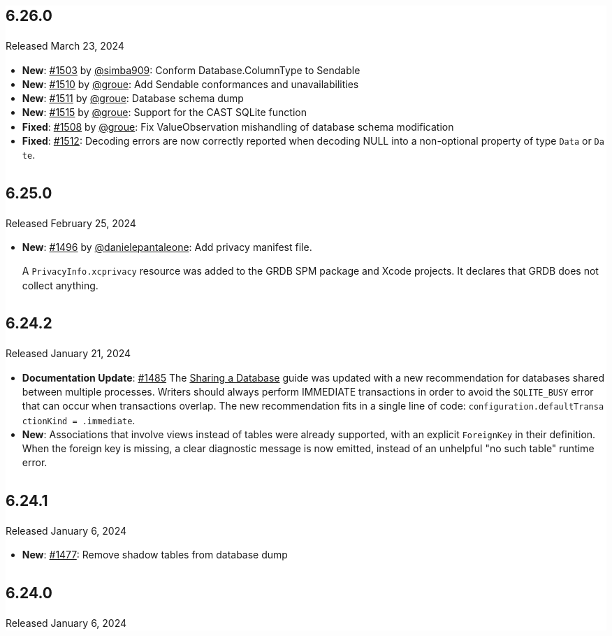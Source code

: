 ## 6.26.0

Released March 23, 2024

- **New**: [#1503](https://github.com/groue/GRDB.swift/pull/1503) by [@simba909](https://github.com/simba909): Conform Database.ColumnType to Sendable
- **New**: [#1510](https://github.com/groue/GRDB.swift/pull/1510) by [@groue](https://github.com/groue): Add Sendable conformances and unavailabilities
- **New**: [#1511](https://github.com/groue/GRDB.swift/pull/1511) by [@groue](https://github.com/groue): Database schema dump
- **New**: [#1515](https://github.com/groue/GRDB.swift/pull/1515) by [@groue](https://github.com/groue): Support for the CAST SQLite function
- **Fixed**: [#1508](https://github.com/groue/GRDB.swift/pull/1508) by [@groue](https://github.com/groue): Fix ValueObservation mishandling of database schema modification
- **Fixed**: [#1512](https://github.com/groue/GRDB.swift/issues/1512): Decoding errors are now correctly reported when decoding NULL into a non-optional property of type `Data` or `Date`.

## 6.25.0

Released February 25, 2024

- **New**: [#1496](https://github.com/groue/GRDB.swift/pull/1496) by [@danielepantaleone](https://github.com/danielepantaleone): Add privacy manifest file.

    A `PrivacyInfo.xcprivacy` resource was added to the GRDB SPM package and Xcode projects. It declares that GRDB does not collect anything. 

## 6.24.2

Released January 21, 2024

- **Documentation Update**: [#1485](https://github.com/groue/GRDB.swift/pull/1485) The [Sharing a Database](https://swiftpackageindex.com/groue/GRDB.swift/documentation/grdb/databasesharing) guide was updated with a new recommendation for databases shared between multiple processes. Writers should always perform IMMEDIATE transactions in order to avoid the `SQLITE_BUSY` error that can occur when transactions overlap. The new recommendation fits in a single line of code: `configuration.defaultTransactionKind = .immediate`.
- **New**: Associations that involve views instead of tables were already supported, with an explicit `ForeignKey` in their definition. When the foreign key is missing, a clear diagnostic message is now emitted, instead of an unhelpful "no such table" runtime error.

## 6.24.1

Released January 6, 2024

- **New**: [#1477](https://github.com/groue/GRDB.swift/pull/1477): Remove shadow tables from database dump

## 6.24.0

Released January 6, 2024
